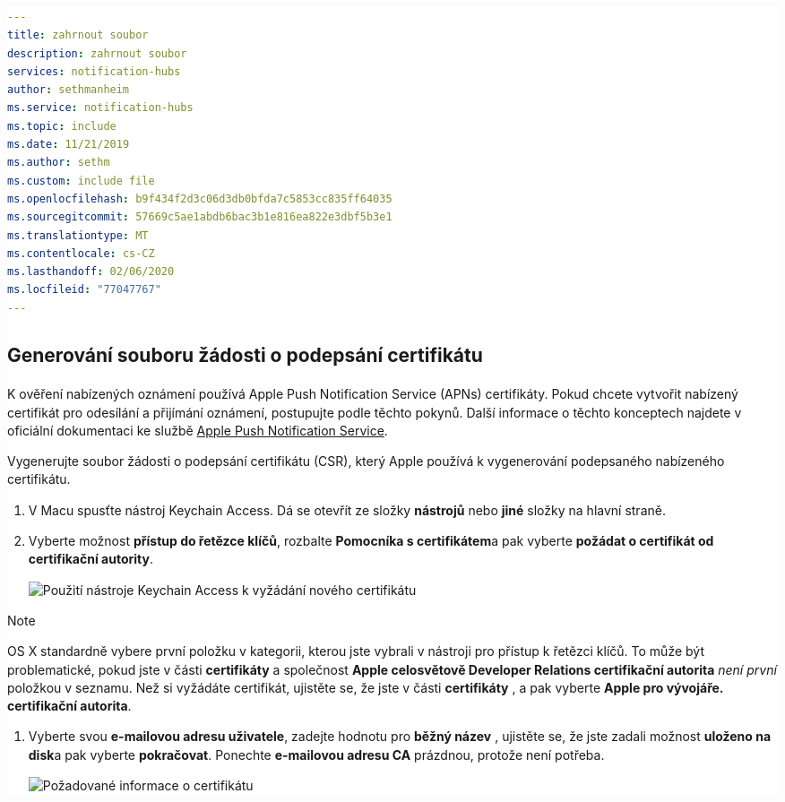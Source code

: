 ```yaml
---
title: zahrnout soubor
description: zahrnout soubor
services: notification-hubs
author: sethmanheim
ms.service: notification-hubs
ms.topic: include
ms.date: 11/21/2019
ms.author: sethm
ms.custom: include file
ms.openlocfilehash: b9f434f2d3c06d3db0bfda7c5853cc835ff64035
ms.sourcegitcommit: 57669c5ae1abdb6bac3b1e816ea822e3dbf5b3e1
ms.translationtype: MT
ms.contentlocale: cs-CZ
ms.lasthandoff: 02/06/2020
ms.locfileid: "77047767"
---
```

## <a name="generate-the-certificate-signing-request-file"></a>Generování souboru žádosti o podepsání certifikátu

K ověření nabízených oznámení používá Apple Push Notification Service (APNs) certifikáty. Pokud chcete vytvořit nabízený certifikát pro odesílání a přijímání oznámení, postupujte podle těchto pokynů. Další informace o těchto konceptech najdete v oficiální dokumentaci ke službě [Apple Push Notification Service](https://developer.apple.com/library/archive/documentation/NetworkingInternet/Conceptual/RemoteNotificationsPG/APNSOverview.html).

Vygenerujte soubor žádosti o podepsání certifikátu (CSR), který Apple používá k vygenerování podepsaného nabízeného certifikátu.

1. V Macu spusťte nástroj Keychain Access. Dá se otevřít ze složky **nástrojů** nebo **jiné** složky na hlavní straně.

1. Vyberte možnost **přístup do řetězce klíčů**, rozbalte **Pomocníka s certifikátem**a pak vyberte **požádat o certifikát od certifikační autority**.

    ![Použití nástroje Keychain Access k vyžádání nového certifikátu](./media/notification-hubs-enable-apple-push-notifications/notification-hubs-request-cert-from-ca.png)
    
> [!NOTE]
> OS X standardně vybere první položku v kategorii, kterou jste vybrali v nástroji pro přístup k řetězci klíčů. To může být problematické, pokud jste v části **certifikáty** a společnost **Apple celosvětově Developer Relations certifikační autorita** *není první* položkou v seznamu. Než si vyžádáte certifikát, ujistěte se, že jste v části **certifikáty** , a pak vyberte **Apple pro vývojáře. certifikační autorita**.


1. Vyberte svou **e-mailovou adresu uživatele**, zadejte hodnotu pro **běžný název** , ujistěte se, že jste zadali možnost **uloženo na disk**a pak vyberte **pokračovat**. Ponechte **e-mailovou adresu CA** prázdnou, protože není potřeba.

    ![Požadované informace o certifikátu](./media/notification-hubs-enable-apple-push-notifications/notification-hubs-csr-info.png)
